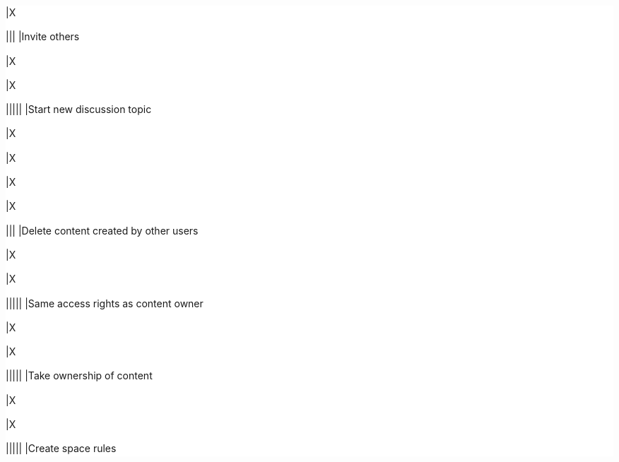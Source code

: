|X

|||
|Invite others

|X

|X

|||||
|Start new discussion topic

|X

|X

|X

|X

|||
|Delete content created by other users

|X

|X

|||||
|Same access rights as content owner

|X

|X

|||||
|Take ownership of content

|X

|X

|||||
|Create space rules

